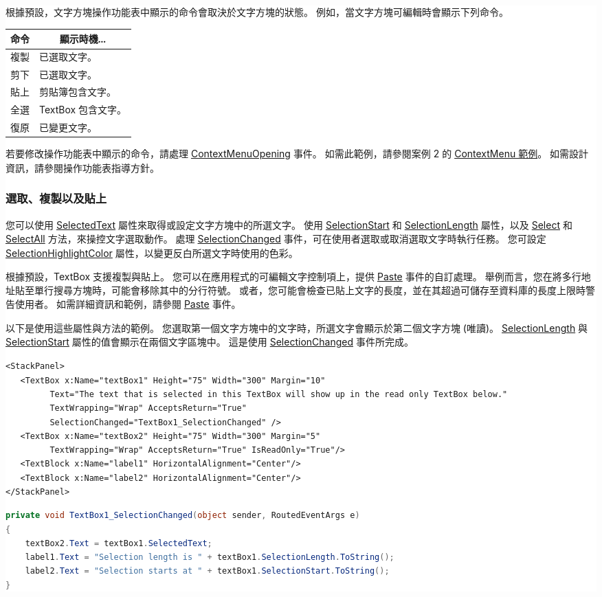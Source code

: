 根據預設，文字方塊操作功能表中顯示的命令會取決於文字方塊的狀態。 例如，當文字方塊可編輯時會顯示下列命令。

命令 | 顯示時機...
------- | -------------
複製 | 已選取文字。
剪下 | 已選取文字。
貼上 | 剪貼簿包含文字。
全選 | TextBox 包含文字。
復原 | 已變更文字。

若要修改操作功能表中顯示的命令，請處理 [ContextMenuOpening](https://msdn.microsoft.com/library/windows/apps/xaml/windows.ui.xaml.controls.textbox.contextmenuopening.aspx) 事件。 如需此範例，請參閱案例 2 的 [ContextMenu 範例](http://go.microsoft.com/fwlink/p/?linkid=234891)。 如需設計資訊，請參閱操作功能表指導方針。

### <a name="select-copy-and-paste"></a>選取、複製以及貼上

您可以使用 [SelectedText](https://msdn.microsoft.com/library/windows/apps/xaml/windows.ui.xaml.controls.textbox.selectedtext.aspx) 屬性來取得或設定文字方塊中的所選文字。 使用 [SelectionStart](https://msdn.microsoft.com/library/windows/apps/xaml/windows.ui.xaml.controls.textbox.selectionstart.aspx) 和 [SelectionLength](https://msdn.microsoft.com/library/windows/apps/xaml/windows.ui.xaml.controls.textbox.selectionlength.aspx) 屬性，以及 [Select](https://msdn.microsoft.com/library/windows/apps/xaml/windows.ui.xaml.controls.textbox.select.aspx) 和 [SelectAll](https://msdn.microsoft.com/library/windows/apps/xaml/windows.ui.xaml.controls.textbox.selectall.aspx) 方法，來操控文字選取動作。 處理 [SelectionChanged](https://msdn.microsoft.com/library/windows/apps/xaml/windows.ui.xaml.controls.textbox.selectionchanged.aspx) 事件，可在使用者選取或取消選取文字時執行任務。 您可設定 [SelectionHighlightColor](https://msdn.microsoft.com/library/windows/apps/xaml/windows.ui.xaml.controls.textbox.selectionhighlightcolor.aspx) 屬性，以變更反白所選文字時使用的色彩。

根據預設，TextBox 支援複製與貼上。 您可以在應用程式的可編輯文字控制項上，提供 [Paste](https://msdn.microsoft.com/library/windows/apps/xaml/windows.ui.xaml.controls.textbox.paste.aspx) 事件的自訂處理。 舉例而言，您在將多行地址貼至單行搜尋方塊時，可能會移除其中的分行符號。 或者，您可能會檢查已貼上文字的長度，並在其超過可儲存至資料庫的長度上限時警告使用者。 如需詳細資訊和範例，請參閱 [Paste](https://msdn.microsoft.com/library/windows/apps/xaml/windows.ui.xaml.controls.textbox.paste.aspx) 事件。

以下是使用這些屬性與方法的範例。 您選取第一個文字方塊中的文字時，所選文字會顯示於第二個文字方塊 (唯讀)。 [SelectionLength](https://msdn.microsoft.com/library/windows/apps/xaml/windows.ui.xaml.controls.textbox.selectionlength.aspx) 與 [SelectionStart](https://msdn.microsoft.com/library/windows/apps/xaml/windows.ui.xaml.controls.textbox.selectionstart.aspx) 屬性的值會顯示在兩個文字區塊中。 這是使用 [SelectionChanged](https://msdn.microsoft.com/library/windows/apps/xaml/windows.ui.xaml.controls.textbox.selectionchanged.aspx) 事件所完成。

```xaml
<StackPanel>
   <TextBox x:Name="textBox1" Height="75" Width="300" Margin="10"
         Text="The text that is selected in this TextBox will show up in the read only TextBox below."
         TextWrapping="Wrap" AcceptsReturn="True"
         SelectionChanged="TextBox1_SelectionChanged" />
   <TextBox x:Name="textBox2" Height="75" Width="300" Margin="5"
         TextWrapping="Wrap" AcceptsReturn="True" IsReadOnly="True"/>
   <TextBlock x:Name="label1" HorizontalAlignment="Center"/>
   <TextBlock x:Name="label2" HorizontalAlignment="Center"/>
</StackPanel>
```

```csharp
private void TextBox1_SelectionChanged(object sender, RoutedEventArgs e)
{
    textBox2.Text = textBox1.SelectedText;
    label1.Text = "Selection length is " + textBox1.SelectionLength.ToString();
    label2.Text = "Selection starts at " + textBox1.SelectionStart.ToString();
}
```
